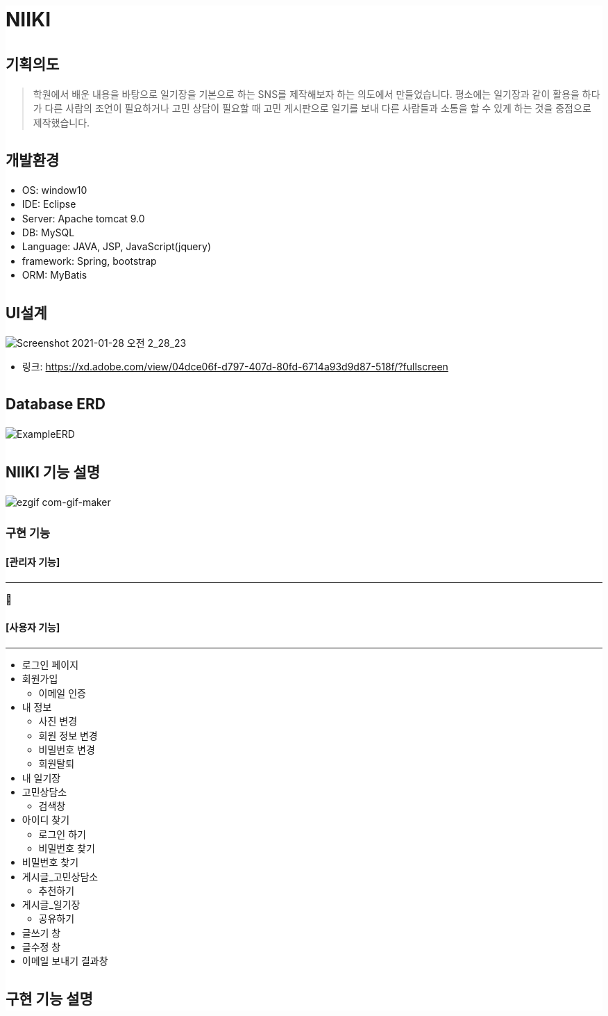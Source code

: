 # NIIKI

## 기획의도
> 학원에서 배운 내용을 바탕으로 일기장을 기본으로 하는 SNS를 제작해보자 하는 의도에서 만들었습니다. 평소에는 일기장과 같이 활용을 하다가 다른 사람의 조언이 필요하거나 고민 상담이 필요할 때 고민 게시판으로 일기를 보내 다른 사람들과 소통을 할 수 있게 하는 것을 중점으로 제작했습니다.
## 개발환경
- OS: window10
- IDE: Eclipse
- Server: Apache tomcat 9.0
- DB: MySQL
- Language: JAVA, JSP, JavaScript(jquery)
- framework: Spring, bootstrap
- ORM: MyBatis
## UI설계
![Screenshot 2021-01-28 오전 2_28_23](https://user-images.githubusercontent.com/71121964/106030196-44b54200-6111-11eb-9275-f71eb08d7842.png)
- 링크: https://xd.adobe.com/view/04dce06f-d797-407d-80fd-6714a93d9d87-518f/?fullscreen
## Database ERD
![ExampleERD](https://user-images.githubusercontent.com/71121964/105983757-8a0b4c80-60dc-11eb-8342-b07f756fd380.PNG)
## NIIKI 기능 설명
![ezgif com-gif-maker](https://user-images.githubusercontent.com/71121964/105987500-b5dd0100-60e1-11eb-9bb8-9b732234177c.gif)
### 구현 기능
#### [관리자 기능]
------------
🚧
#### [사용자 기능]
------------
- 로그인 페이지
- 회원가입
  - 이메일 인증
- 내 정보
  - 사진 변경
  - 회원 정보 변경
  - 비밀번호 변경
  - 회원탈퇴
- 내 일기장
- 고민상담소
  - 검색창
- 아이디 찾기
  - 로그인 하기
  - 비밀번호 찾기
- 비밀번호 찾기
- 게시글_고민상담소
  - 추천하기
- 게시글_일기장
  - 공유하기
- 글쓰기 창
- 글수정 창
- 이메일 보내기 결과창
## 구현 기능 설명
